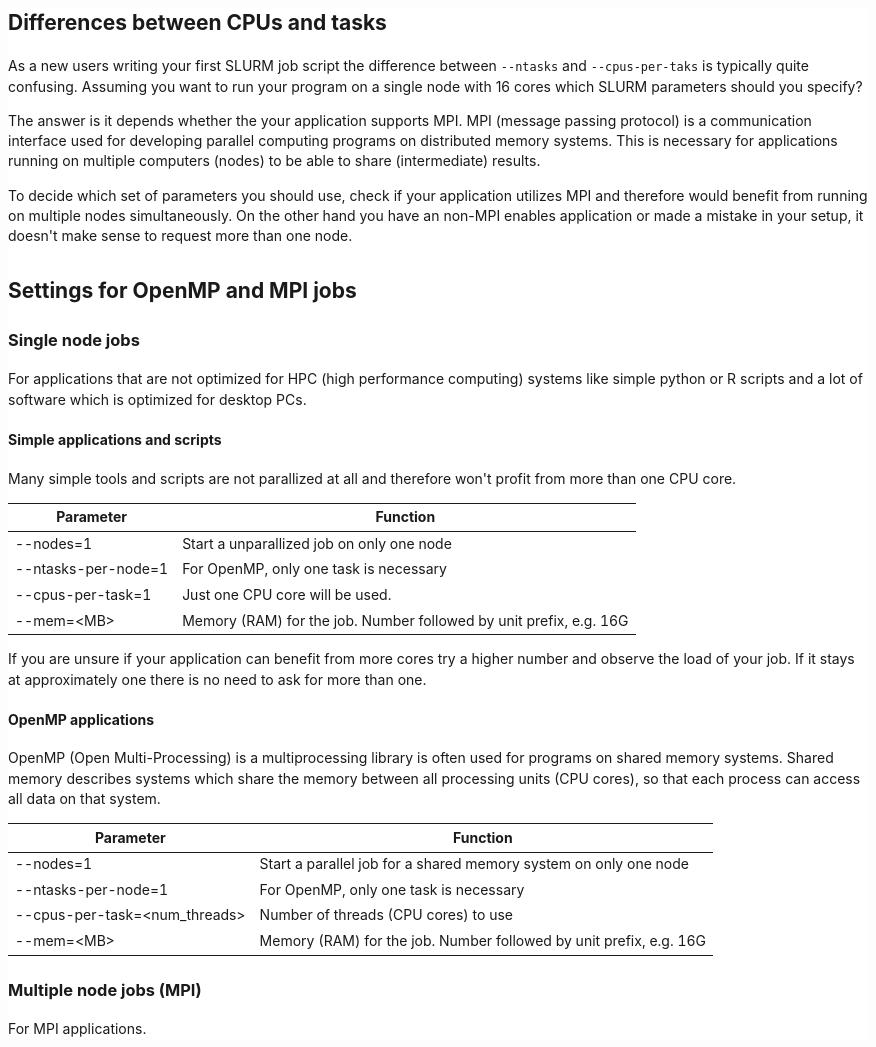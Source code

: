 ## Differences between CPUs and tasks

As a new users writing your first SLURM job script the difference
between `--ntasks` and `--cpus-per-taks` is typically quite confusing.
Assuming you want to run your program on a single node with 16 cores
which SLURM parameters should you specify?

The answer is it depends whether the your application supports MPI. MPI
(message passing protocol) is a communication interface used for
developing parallel computing programs on distributed memory systems.
This is necessary for applications running on multiple computers (nodes)
to be able to share (intermediate) results.

To decide which set of parameters you should use, check if your
application utilizes MPI and therefore would benefit from running on
multiple nodes simultaneously. On the other hand you have an non-MPI
enables application or made a mistake in your setup, it doesn't make
sense to request more than one node.

## Settings for OpenMP and MPI jobs

### Single node jobs

For applications that are not optimized for HPC (high performance
computing) systems like simple python or R scripts and a lot of software
which is optimized for desktop PCs.

#### Simple applications and scripts

Many simple tools and scripts are not parallized at all and therefore
won't profit from more than one CPU core.

| Parameter           | Function                                                           |
|---------------------|--------------------------------------------------------------------|
| --nodes=1           | Start a unparallized job on only one node                          |
| --ntasks-per-node=1 | For OpenMP, only one task is necessary                             |
| --cpus-per-task=1   | Just one CPU core will be used.                                    |
| --mem=\<MB\>        | Memory (RAM) for the job. Number followed by unit prefix, e.g. 16G |

If you are unsure if your application can benefit from more cores try a
higher number and observe the load of your job. If it stays at
approximately one there is no need to ask for more than one.

#### OpenMP applications

OpenMP (Open Multi-Processing) is a multiprocessing library is often
used for programs on shared memory systems. Shared memory describes
systems which share the memory between all processing units (CPU cores),
so that each process can access all data on that system.

| Parameter                       | Function                                                           |
|---------------------------------|--------------------------------------------------------------------|
| --nodes=1                       | Start a parallel job for a shared memory system on only one node   |
| --ntasks-per-node=1             | For OpenMP, only one task is necessary                             |
| --cpus-per-task=\<num_threads\> | Number of threads (CPU cores) to use                               |
| --mem=\<MB\>                    | Memory (RAM) for the job. Number followed by unit prefix, e.g. 16G |

### Multiple node jobs (MPI)

For MPI applications.
